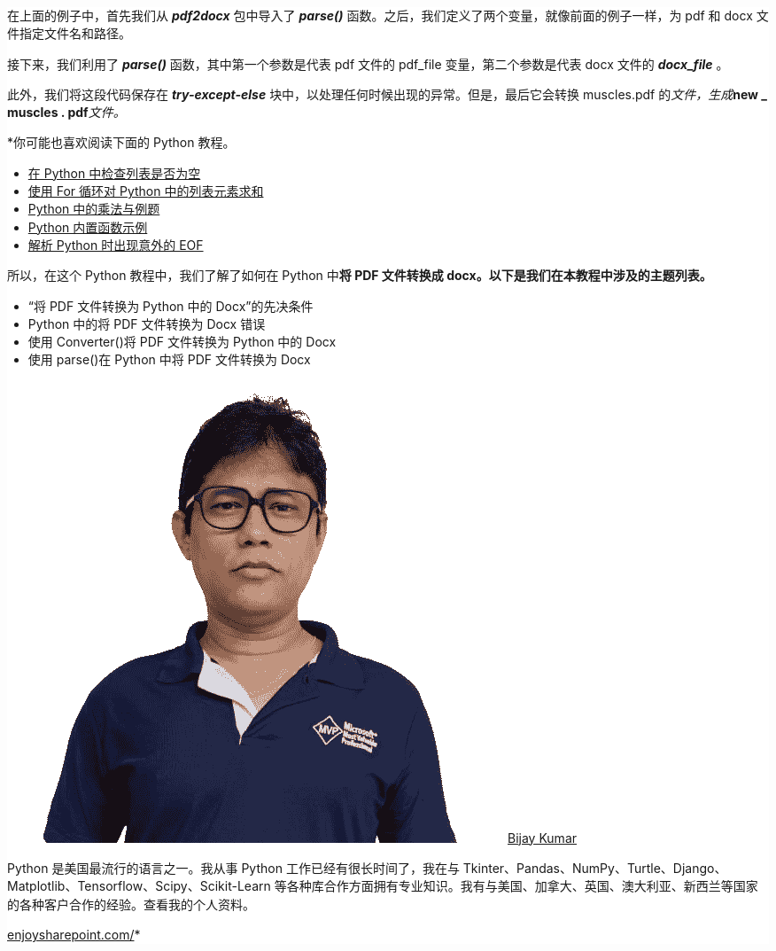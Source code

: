 在上面的例子中，首先我们从 ***pdf2docx*** 包中导入了 ***parse()*** 函数。之后，我们定义了两个变量，就像前面的例子一样，为 pdf 和 docx 文件指定文件名和路径。

接下来，我们利用了 ***parse()*** 函数，其中第一个参数是代表 pdf 文件的 pdf_file 变量，第二个参数是代表 docx 文件的 ***docx_file*** 。

此外，我们将这段代码保存在 ***try-except-else*** 块中，以处理任何时候出现的异常。但是，最后它会转换 muscles.pdf 的*文件，生成***new _ muscles . pdf***文件。*

 *你可能也喜欢阅读下面的 Python 教程。

*   [在 Python 中检查列表是否为空](https://pythonguides.com/check-if-a-list-is-empty-in-python/)
*   [使用 For 循环对 Python 中的列表元素求和](https://pythonguides.com/sum-elements-in-list-in-python-using-for-loop/)
*   [Python 中的乘法与例题](https://pythonguides.com/multiply-in-python/)
*   [Python 内置函数示例](https://pythonguides.com/python-built-in-functions/)
*   [解析 Python 时出现意外的 EOF](https://pythonguides.com/unexpected-eof-python/)

所以，在这个 Python 教程中，我们了解了如何在 Python 中**将 PDF 文件转换成 docx。以下是我们在本教程中涉及的主题列表。**

*   “将 PDF 文件转换为 Python 中的 Docx”的先决条件
*   Python 中的将 PDF 文件转换为 Docx 错误
*   使用 Converter()将 PDF 文件转换为 Python 中的 Docx
*   使用 parse()在 Python 中将 PDF 文件转换为 Docx

![Bijay Kumar MVP](img/9cb1c9117bcc4bbbaba71db8d37d76ef.png "Bijay Kumar MVP")[Bijay Kumar](https://pythonguides.com/author/fewlines4biju/)

Python 是美国最流行的语言之一。我从事 Python 工作已经有很长时间了，我在与 Tkinter、Pandas、NumPy、Turtle、Django、Matplotlib、Tensorflow、Scipy、Scikit-Learn 等各种库合作方面拥有专业知识。我有与美国、加拿大、英国、澳大利亚、新西兰等国家的各种客户合作的经验。查看我的个人资料。

[enjoysharepoint.com/](https://enjoysharepoint.com/)[](https://www.facebook.com/fewlines4biju "Facebook")[](https://www.linkedin.com/in/fewlines4biju/ "Linkedin")[](https://twitter.com/fewlines4biju "Twitter")*